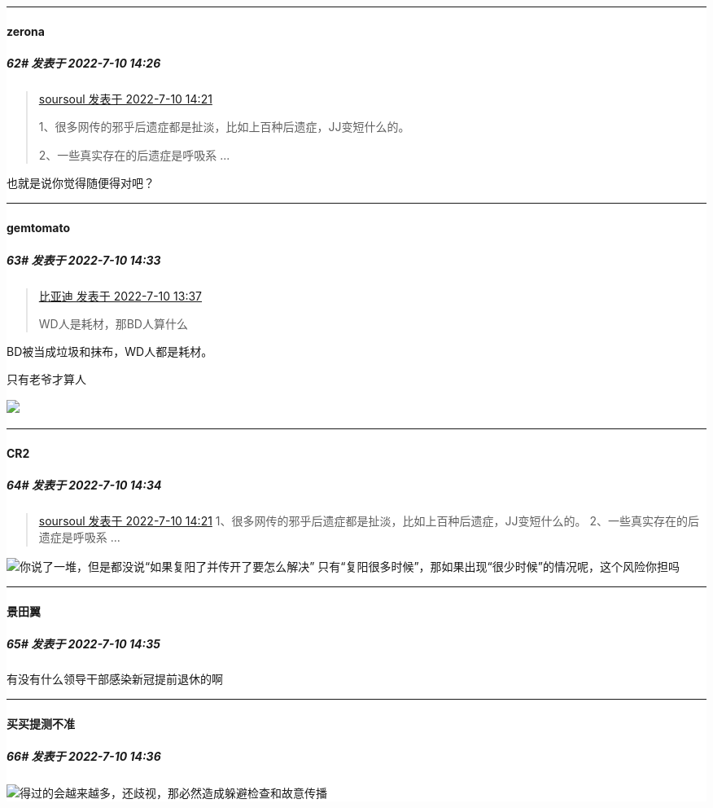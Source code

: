 *****

####  zerona  
##### 62#       发表于 2022-7-10 14:26

<blockquote><a href="httphttps://bbs.saraba1st.com/2b/forum.php?mod=redirect&amp;goto=findpost&amp;pid=56594552&amp;ptid=2080262" target="_blank">soursoul 发表于 2022-7-10 14:21</a>

1、很多网传的邪乎后遗症都是扯淡，比如上百种后遗症，JJ变短什么的。

2、一些真实存在的后遗症是呼吸系 ...</blockquote>
也就是说你觉得随便得对吧？



*****

####  gemtomato  
##### 63#       发表于 2022-7-10 14:33

<blockquote><a href="httphttps://bbs.saraba1st.com/2b/forum.php?mod=redirect&amp;goto=findpost&amp;pid=56594099&amp;ptid=2080262" target="_blank">比亚迪 发表于 2022-7-10 13:37</a>

WD人是耗材，那BD人算什么</blockquote>
BD被当成垃圾和抹布，WD人都是耗材。

只有老爷才算人

<img src="https://static.saraba1st.com/image/smiley/face2017/245.png" referrerpolicy="no-referrer">

*****

####  CR2  
##### 64#       发表于 2022-7-10 14:34

<blockquote><a href="httphttps://bbs.saraba1st.com/2b/forum.php?mod=redirect&amp;goto=findpost&amp;pid=56594552&amp;ptid=2080262" target="_blank">soursoul 发表于 2022-7-10 14:21</a>
1、很多网传的邪乎后遗症都是扯淡，比如上百种后遗症，JJ变短什么的。
2、一些真实存在的后遗症是呼吸系 ...</blockquote>
<img src="https://static.saraba1st.com/image/smiley/face2017/002.png" referrerpolicy="no-referrer">你说了一堆，但是都没说“如果复阳了并传开了要怎么解决”
只有“复阳很多时候”，那如果出现“很少时候”的情况呢，这个风险你担吗

*****

####  景田翼  
##### 65#       发表于 2022-7-10 14:35

有没有什么领导干部感染新冠提前退休的啊

*****

####  买买提测不准  
##### 66#       发表于 2022-7-10 14:36

<img src="https://static.saraba1st.com/image/smiley/face2017/067.png" referrerpolicy="no-referrer">得过的会越来越多，还歧视，那必然造成躲避检查和故意传播
